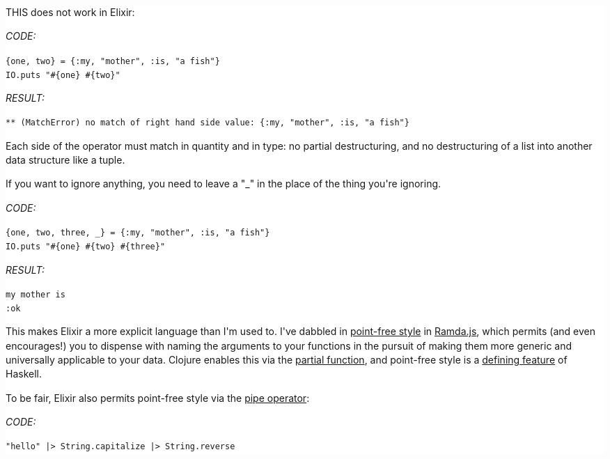 <p>
THIS does not work in Elixir: 
</p>

<p>
<em>CODE:</em> 
</p>
<pre class="highlight language-elixir" tabindex="0"><code class="language-elixir">{one, two} = {:my, "mother", :is, "a fish"}
IO.puts "#{one} #{two}"</code></pre>

<p>
<em>RESULT:</em>
</p>
<pre class="highlight language-elixir" tabindex="0"><code class="language-elixir">** (MatchError) no match of right hand side value: {:my, "mother", :is, "a fish"} </code></pre>

<p>
Each side of the operator must match in quantity and in type: no partial destructuring, and no destructuring of a list into another data structure like a tuple.
</p>

<p>
If you want to ignore anything, you need to leave a "_" in the place of the thing you're ignoring.
</p>

<p>
<em>CODE:</em> 
</p>
<pre class="highlight language-elixir" tabindex="0"><code class="language-elixir">{one, two, three, _} = {:my, "mother", :is, "a fish"}
IO.puts "#{one} #{two} #{three}"</code></pre>
<p>
<em>RESULT:</em>
</p>
<pre class="highlight language-elixir" tabindex="0"><code class="language-elixir">my mother is
:ok</code></pre>

<p>
This makes Elixir a more explicit language than I'm used to. I've dabbled in <a href="https://mostly-adequate.gitbook.io/mostly-adequate-guide/ch05#pointfree">point-free style</a> in <a href="https://ramdajs.com/">Ramda.js</a>, which permits (and even encourages!) you to dispense with naming the arguments to your functions in the pursuit of making them more generic and universally applicable to your data. Clojure enables this via the <a href="https://clojuredocs.org/clojure.core/partial">partial function</a>, and point-free style is a <a href="https://wiki.haskell.org/Pointfree">defining feature</a> of Haskell.
</p>

<p>
To be fair, Elixir also permits point-free style via the <a href="https://elixir-lang.org/getting-started/enumerables-and-streams.html#the-pipe-operator">pipe operator</a>: 
</p>

<p>
<em>CODE:</em> 
</p>
<pre class="highlight language-elixir" tabindex="0"><code class="language-elixir">"hello" |> String.capitalize |> String.reverse</code></pre>
